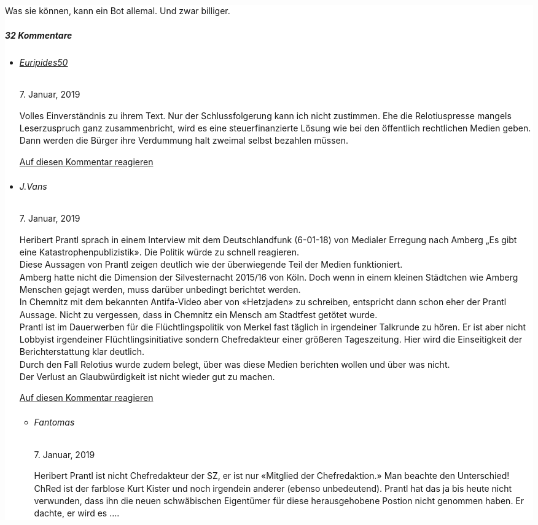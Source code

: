Was sie können, kann ein Bot allemal. Und zwar billiger.



<h5 class="comments-h">
32 Kommentare </h5>
<ul class="commentlist">
<li class="comment even thread-even depth-1 clearfix" id="li-comment-7727">
<h6 class="author"><a href="http://WWW.adrian-ambrer.de" class="url" rel="ugc external nofollow">Euripides50</a></h6> <span class="date">7. Januar, 2019</span>



Volles Einverständnis zu ihrem Text. Nur der Schlussfolgerung kann ich nicht zustimmen. Ehe die Relotiuspresse mangels Leserzuspruch ganz zusammenbricht, wird es eine steuerfinanzierte Lösung wie bei den öffentlich rechtlichen Medien geben. Dann werden die Bürger ihre Verdummung halt zweimal selbst bezahlen müssen.

<a rel="nofollow" class="comment-reply-link" href="#comment-7727" data-commentid="7727" data-postid="8081" data-belowelement="comment-7727" data-respondelement="respond" data-replyto="Antworte auf Euripides50" aria-label="Antworte auf Euripides50">Auf diesen Kommentar reagieren</a> 


</li>
<li class="comment odd alt thread-odd thread-alt depth-1 clearfix" id="li-comment-7729">
<h6 class="author">J.Vans</h6> <span class="date">7. Januar, 2019</span>



Heribert Prantl sprach in einem Interview mit dem Deutschlandfunk (6-01-18) von Medialer Erregung nach Amberg „Es gibt eine Katastrophenpublizistik». Die Politik würde zu schnell reagieren.<br>
Diese Aussagen von Prantl zeigen deutlich wie der überwiegende Teil der Medien funktioniert.<br>
Amberg hatte nicht die Dimension der Silvesternacht 2015/16 von Köln. Doch wenn in einem kleinen Städtchen wie Amberg Menschen gejagt werden, muss darüber unbedingt berichtet werden.<br>
In Chemnitz mit dem bekannten Antifa-Video aber von «Hetzjaden» zu schreiben, entspricht dann schon eher der Prantl Aussage. Nicht zu vergessen, dass in Chemnitz ein Mensch am Stadtfest getötet wurde.<br>
Prantl ist im Dauerwerben für die Flüchtlingspolitik von Merkel fast täglich in irgendeiner Talkrunde zu hören. Er ist aber nicht Lobbyist irgendeiner Flüchtlingsinitiative sondern Chefredakteur einer größeren Tageszeitung. Hier wird die Einseitigkeit der Berichterstattung klar deutlich.<br>
Durch den Fall Relotius wurde zudem belegt, über was diese Medien berichten wollen und über was nicht.<br>
Der Verlust an Glaubwürdigkeit ist nicht wieder gut zu machen.

<a rel="nofollow" class="comment-reply-link" href="#comment-7729" data-commentid="7729" data-postid="8081" data-belowelement="comment-7729" data-respondelement="respond" data-replyto="Antworte auf J.Vans" aria-label="Antworte auf J.Vans">Auf diesen Kommentar reagieren</a> 


<ul class="children">
<li class="comment even depth-2 clearfix" id="li-comment-7749">
<h6 class="author">Fantomas</h6> <span class="date">7. Januar, 2019</span>



Heribert Prantl ist nicht Chefredakteur der SZ, er ist nur «Mitglied der Chefredaktion.» Man beachte den Unterschied! ChRed ist der farblose Kurt Kister und noch irgendein anderer (ebenso unbedeutend). Prantl hat das ja bis heute nicht verwunden, dass ihn die neuen schwäbischen Eigentümer für diese herausgehobene Postion nicht genommen haben. Er dachte, er wird es &#8230;.
